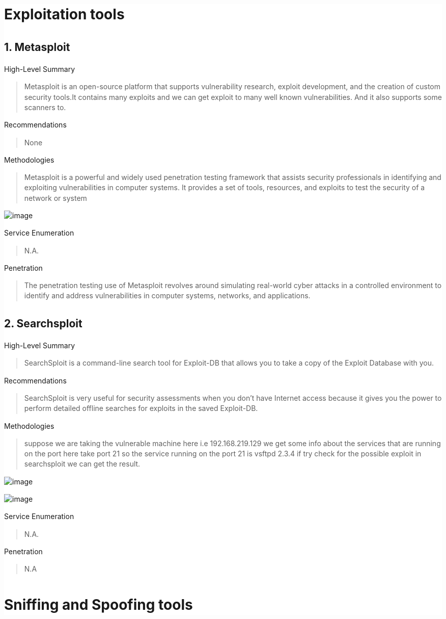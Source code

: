 # Exploitation tools

## 1. Metasploit

High-Level Summary
> Metasploit is an open-source platform that supports vulnerability research, exploit development, and the creation of custom security tools.It contains many exploits and we can get exploit to many well known vulnerabilities. And it also supports some scanners to.

Recommendations
> None

Methodologies
> Metasploit is a powerful and widely used penetration testing framework that assists security professionals in identifying and exploiting vulnerabilities in computer systems. It provides a set of tools, resources, and exploits to test the security of a network or system

![image](https://github.com/Nifalnasar/Cyber-Security-Lab/assets/141356053/e6afb35c-03d7-4450-ab79-3e7a3e3b5f84)

Service Enumeration
> N.A.

Penetration
> The penetration testing use of Metasploit revolves around simulating real-world cyber attacks in a controlled environment to identify and address vulnerabilities in computer systems, networks, and applications.

## 2. Searchsploit

High-Level Summary
> SearchSploit is a command-line search tool for Exploit-DB that allows you to take a copy of the Exploit Database with you.

Recommendations
> SearchSploit is very useful for security assessments when you don’t have Internet access because it gives you the power to perform detailed offline searches for exploits in the saved Exploit-DB.

Methodologies
> suppose we are taking the vulnerable machine here i.e 192.168.219.129 we get some info about the services that are running on the port here take port 21 so the service running on the port 21 is vsftpd 2.3.4 if try check for the possible exploit in searchsploit we can get the result.

![image](https://github.com/Nifalnasar/Cyber-Security-Lab/assets/141356053/8e6618fc-7fc7-4fa9-8a98-a488e3fb9157)

![image](https://github.com/Nifalnasar/Cyber-Security-Lab/assets/141356053/3131af01-0d5d-490b-ae54-a467b7a2b2b6)

Service Enumeration
> N.A.

Penetration
> N.A

# Sniffing and Spoofing tools
